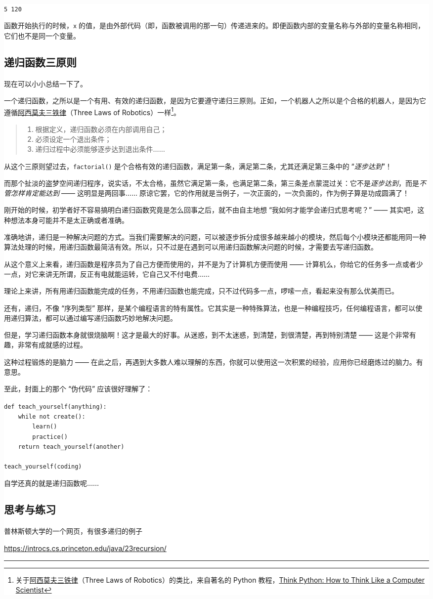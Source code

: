     5 120

函数开始执行的时候，`x` 的值，是由外部代码（即，函数被调用的那一句）传递进来的。即便函数内部的变量名称与外部的变量名称相同，它们也不是同一个变量。

## 递归函数三原则

现在可以小小总结一下了。


一个递归函数，之所以是一个有用、有效的递归函数，是因为它要遵守递归三原则。正如，一个机器人之所以是个合格的机器人，是因为它遵循[阿西莫夫三铁律](https://zh.wikipedia.org/wiki/%E6%9C%BA%E5%99%A8%E4%BA%BA%E4%B8%89%E5%AE%9A%E5%BE%8B)（Three Laws of Robotics）一样[^2]。

> 1. 根据定义，递归函数必须在内部调用自己；
> 2. 必须设定一个退出条件；
> 3. 递归过程中必须能够逐步达到退出条件……

从这个三原则望过去，`factorial()` 是个合格有效的递归函数，满足第一条，满足第二条，尤其还满足第三条中的 “*逐步达到*”！

而那个扯淡的盗梦空间递归程序，说实话，不太合格，虽然它满足第一条，也满足第二条，第三条差点蒙混过关：它不是*逐步达到*，而是*不管怎样肯定能达到* —— 这明显是两回事…… 原谅它罢，它的作用就是当例子，一次正面的，一次负面的，作为例子算是功成圆满了！

刚开始的时候，初学者好不容易搞明白递归函数究竟是怎么回事之后，就不由自主地想 “我如何才能学会递归式思考呢？” —— 其实吧，这种想法本身可能并不是太正确或者准确。

准确地讲，递归是一种解决问题的方式。当我们需要解决的问题，可以被逐步拆分成很多越来越小的模块，然后每个小模块还都能用同一种算法处理的时候，用递归函数最简洁有效。所以，只不过是在遇到可以用递归函数解决问题的时候，才需要去写递归函数。

从这个意义上来看，递归函数是程序员为了自己方便而使用的，并不是为了计算机方便而使用 —— 计算机么，你给它的任务多一点或者少一点，对它来讲无所谓，反正有电就能运转，它自己又不付电费……

理论上来讲，所有用递归函数能完成的任务，不用递归函数也能完成，只不过代码多一点，啰嗦一点，看起来没有那么优美而已。

还有，递归，不像 “序列类型” 那样，是某个编程语言的特有属性。它其实是一种特殊算法，也是一种编程技巧，任何编程语言，都可以使用递归算法，都可以通过编写递归函数巧妙地解决问题。

但是，学习递归函数本身就很烧脑啊！这才是最大的好事。从迷惑，到不太迷惑，到清楚，到很清楚，再到特别清楚 —— 这是个非常有趣，非常有成就感的过程。

这种过程锻炼的是脑力 —— 在此之后，再遇到大多数人难以理解的东西，你就可以使用这一次积累的经验，应用你已经磨炼过的脑力。有意思。

至此，封面上的那个 “伪代码” 应该很好理解了：

```python,ignore
def teach_yourself(anything):
    while not create():
        learn()
        practice()
    return teach_yourself(another)

teach_yourself(coding)
```

自学还真的就是递归函数呢……

## 思考与练习

普林斯顿大学的一个网页，有很多递归的例子

https://introcs.cs.princeton.edu/java/23recursion/

-----

[^1]: 参见 Stackoverflow 上的讨论：[Boolean identity == True vs is True](https://stackoverflow.com/questions/27276610/boolean-identity-true-vs-is-true)
[^2]: 关于[阿西莫夫三铁律](https://zh.wikipedia.org/wiki/%E6%9C%BA%E5%99%A8%E4%BA%BA%E4%B8%89%E5%AE%9A%E5%BE%8B)（Three Laws of Robotics）的类比，来自著名的 Python 教程，[Think Python: How to Think Like a Computer Scientist](http://greenteapress.com/thinkpython2/html/index.html)

